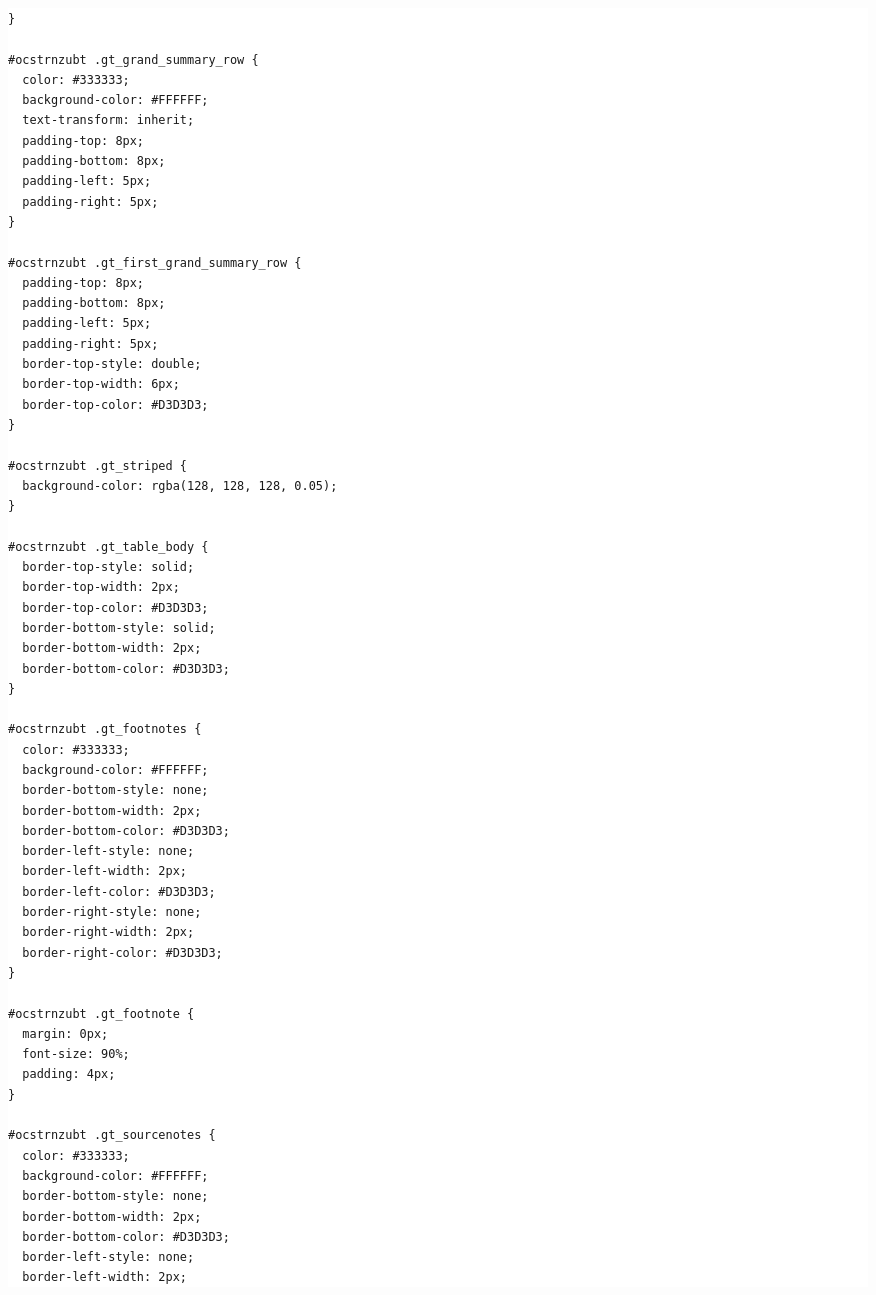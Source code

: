 ```{=html}
}

#ocstrnzubt .gt_grand_summary_row {
  color: #333333;
  background-color: #FFFFFF;
  text-transform: inherit;
  padding-top: 8px;
  padding-bottom: 8px;
  padding-left: 5px;
  padding-right: 5px;
}

#ocstrnzubt .gt_first_grand_summary_row {
  padding-top: 8px;
  padding-bottom: 8px;
  padding-left: 5px;
  padding-right: 5px;
  border-top-style: double;
  border-top-width: 6px;
  border-top-color: #D3D3D3;
}

#ocstrnzubt .gt_striped {
  background-color: rgba(128, 128, 128, 0.05);
}

#ocstrnzubt .gt_table_body {
  border-top-style: solid;
  border-top-width: 2px;
  border-top-color: #D3D3D3;
  border-bottom-style: solid;
  border-bottom-width: 2px;
  border-bottom-color: #D3D3D3;
}

#ocstrnzubt .gt_footnotes {
  color: #333333;
  background-color: #FFFFFF;
  border-bottom-style: none;
  border-bottom-width: 2px;
  border-bottom-color: #D3D3D3;
  border-left-style: none;
  border-left-width: 2px;
  border-left-color: #D3D3D3;
  border-right-style: none;
  border-right-width: 2px;
  border-right-color: #D3D3D3;
}

#ocstrnzubt .gt_footnote {
  margin: 0px;
  font-size: 90%;
  padding: 4px;
}

#ocstrnzubt .gt_sourcenotes {
  color: #333333;
  background-color: #FFFFFF;
  border-bottom-style: none;
  border-bottom-width: 2px;
  border-bottom-color: #D3D3D3;
  border-left-style: none;
  border-left-width: 2px;
```